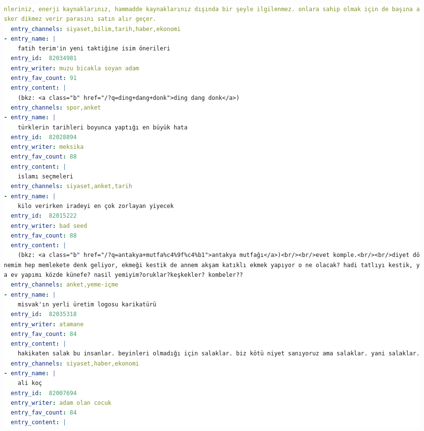 ```yaml
nleriniz, enerji kaynaklarınız, hammadde kaynaklarınız dışında bir şeyle ilgilenmez. onlara sahip olmak için de başına asker dikmez verir parasını satın alır geçer.
  entry_channels: siyaset,bilim,tarih,haber,ekonomi
- entry_name: |
    fatih terim'in yeni taktiğine isim önerileri
  entry_id:  82034981
  entry_writer: muzu bicakla soyan adam
  entry_fav_count: 91
  entry_content: |
    (bkz: <a class="b" href="/?q=ding+dang+donk">ding dang donk</a>)
  entry_channels: spor,anket
- entry_name: |
    türklerin tarihleri boyunca yaptığı en büyük hata
  entry_id:  82028894
  entry_writer: meksika
  entry_fav_count: 88
  entry_content: |
    islamı seçmeleri
  entry_channels: siyaset,anket,tarih
- entry_name: |
    kilo verirken iradeyi en çok zorlayan yiyecek
  entry_id:  82015222
  entry_writer: bad seed
  entry_fav_count: 88
  entry_content: |
    (bkz: <a class="b" href="/?q=antakya+mutfa%c4%9f%c4%b1">antakya mutfağı</a>)<br/><br/>evet komple.<br/><br/>diyet dönemim hep memlekete denk geliyor, ekmeği kestik de annem akşam katıklı ekmek yapıyor o ne olacak? hadi tatlıyı kestik, ya ev yapımı közde künefe? nasil yemiyim?oruklar?keşkekler? kombeler??
  entry_channels: anket,yeme-içme
- entry_name: |
    misvak'ın yerli üretim logosu karikatürü
  entry_id:  82035318
  entry_writer: atamane
  entry_fav_count: 84
  entry_content: |
    hakikaten salak bu insanlar. beyinleri olmadığı için salaklar. biz kötü niyet sanıyoruz ama salaklar. yani salaklar.
  entry_channels: siyaset,haber,ekonomi
- entry_name: |
    ali koç
  entry_id:  82007694
  entry_writer: adam olan cocuk
  entry_fav_count: 84
  entry_content: |
```
